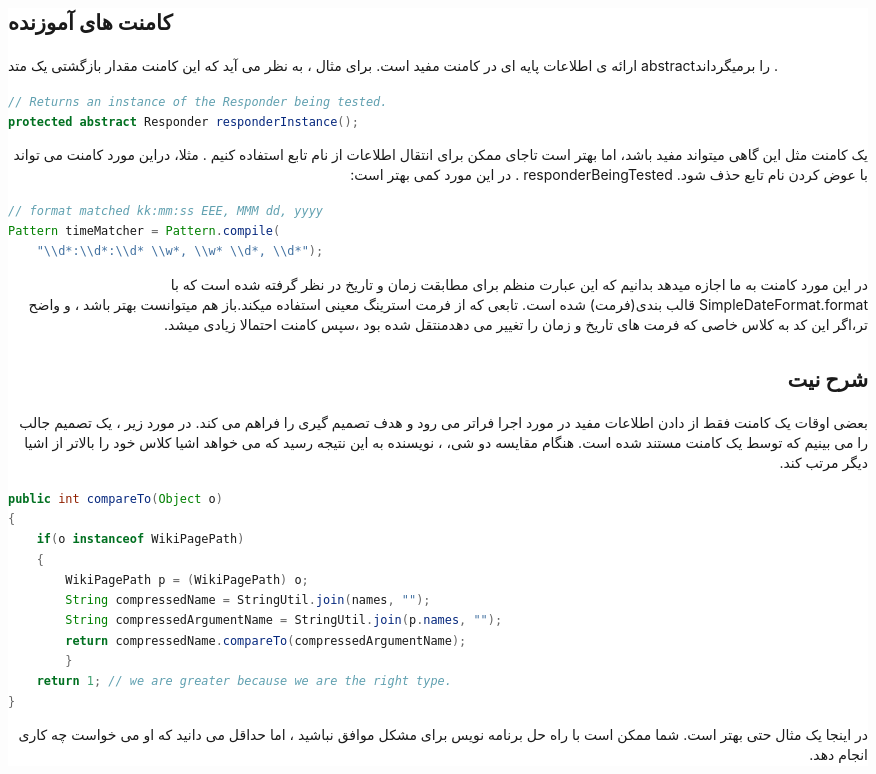 ## کامنت های آموزنده
ارائه ی اطلاعات پایه ای در کامنت مفید است. برای مثال ، به نظر می آید که این کامنت مقدار بازگشتی یک متد abstractرا برمیگرداند .
</div>

```java
// Returns an instance of the Responder being tested.
protected abstract Responder responderInstance();
```
<div dir="rtl">
یک کامنت مثل این گاهی میتواند مفید باشد، اما بهتر است تاجای ممکن برای انتقال اطلاعات از نام تابع استفاده کنیم . مثلا، دراین مورد کامنت می تواند با عوض کردن نام تابع حذف شود. responderBeingTested .
در این مورد کمی بهتر است:
</div>

```java
// format matched kk:mm:ss EEE, MMM dd, yyyy
Pattern timeMatcher = Pattern.compile(
	"\\d*:\\d*:\\d* \\w*, \\w* \\d*, \\d*");
```
<div dir="rtl">
در این مورد کامنت به ما اجازه میدهد بدانیم که این عبارت منظم برای مطابقت زمان و تاریخ در نظر گرفته شده است که با SimpleDateFormat.format  قالب بندی(فرمت) شده است.
تابعی که از فرمت استرینگ معینی استفاده میکند.باز هم میتوانست بهتر باشد ، و واضح تر،اگر این کد به کلاس خاصی که فرمت های تاریخ و زمان را تغییر می دهدمنتقل شده بود ،سپس کامنت احتمالا زیادی میشد.

## شرح نیت

بعضی اوقات یک کامنت فقط از دادن اطلاعات مفید در مورد اجرا فراتر می رود و هدف تصمیم گیری را فراهم می کند. در مورد زیر ، یک تصمیم جالب را می بینیم که توسط یک کامنت مستند شده است. هنگام مقایسه دو شی، ، نویسنده به این نتیجه رسید که می خواهد اشیا کلاس خود را بالاتر از اشیا دیگر مرتب کند.

</div>

```java
public int compareTo(Object o)
{
	if(o instanceof WikiPagePath)
	{
		WikiPagePath p = (WikiPagePath) o;
		String compressedName = StringUtil.join(names, "");
		String compressedArgumentName = StringUtil.join(p.names, "");
		return compressedName.compareTo(compressedArgumentName);
		}
	return 1; // we are greater because we are the right type.
}
```

<div dir="rtl">

در اینجا یک مثال حتی بهتر است. شما ممکن است با راه حل برنامه نویس برای مشکل موافق نباشید ، اما حداقل می دانید که او می خواست چه کاری انجام دهد.

</div>
